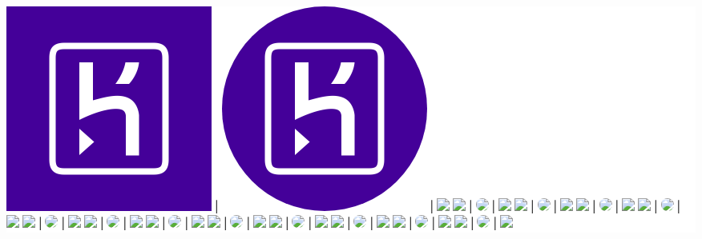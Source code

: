 <img src="/images/svg/heroku.svg" width="256" /> | <img src="/images/svg/heroku.svg" width="256" style="border-radius: 50%" /> | <img src="/images/reference/heroku.png" width="256">
<img src="/images/svg/homekit.svg" width="256" /> | <img src="/images/svg/homekit.svg" width="256" style="border-radius: 50%" /> | <img src="/images/reference/homekit.svg" width="256">
<img src="/images/svg/hp.svg" width="256" /> | <img src="/images/svg/hp.svg" width="256" style="border-radius: 50%" /> | <img src="/images/reference/hp.png" width="256">
<img src="/images/svg/html5.svg" width="256" /> | <img src="/images/svg/html5.svg" width="256" style="border-radius: 50%" /> | <img src="/images/reference/html5.svg" width="256">
<img src="/images/svg/hulu.svg" width="256" /> | <img src="/images/svg/hulu.svg" width="256" style="border-radius: 50%" /> | <img src="/images/reference/hulu.svg" width="256">
<img src="/images/svg/humblebundle.svg" width="256" /> | <img src="/images/svg/humblebundle.svg" width="256" style="border-radius: 50%" /> | <img src="/images/reference/humblebundle.svg" width="256">
<img src="/images/svg/i18next.svg" width="256" /> | <img src="/images/svg/i18next.svg" width="256" style="border-radius: 50%" /> | <img src="/images/reference/i18next.png" width="256">
<img src="/images/svg/ibm.svg" width="256" /> | <img src="/images/svg/ibm.svg" width="256" style="border-radius: 50%" /> | <img src="/images/reference/ibm.svg" width="256">
<img src="/images/svg/iheartradio.svg" width="256" /> | <img src="/images/svg/iheartradio.svg" width="256" style="border-radius: 50%" /> | <img src="/images/reference/iheartradio.png" width="256">
<img src="/images/svg/imdb.svg" width="256" /> | <img src="/images/svg/imdb.svg" width="256" style="border-radius: 50%" /> | <img src="/images/reference/imdb.svg" width="256">
<img src="/images/svg/imgur.svg" width="256" /> | <img src="/images/svg/imgur.svg" width="256" style="border-radius: 50%" /> | <img src="/images/reference/imgur.svg" width="256">
<img src="/images/svg/instagram.svg" width="256" /> | <img src="/images/svg/instagram.svg" width="256" style="border-radius: 50%" /> | <img src="/images/reference/instagram.svg" width="256">
<img src="/images/svg/intel.svg" width="256" /> | <img src="/images/svg/intel.svg" width="256" style="border-radius: 50%" /> | <img src="/images/reference/intel.svg" width="256">